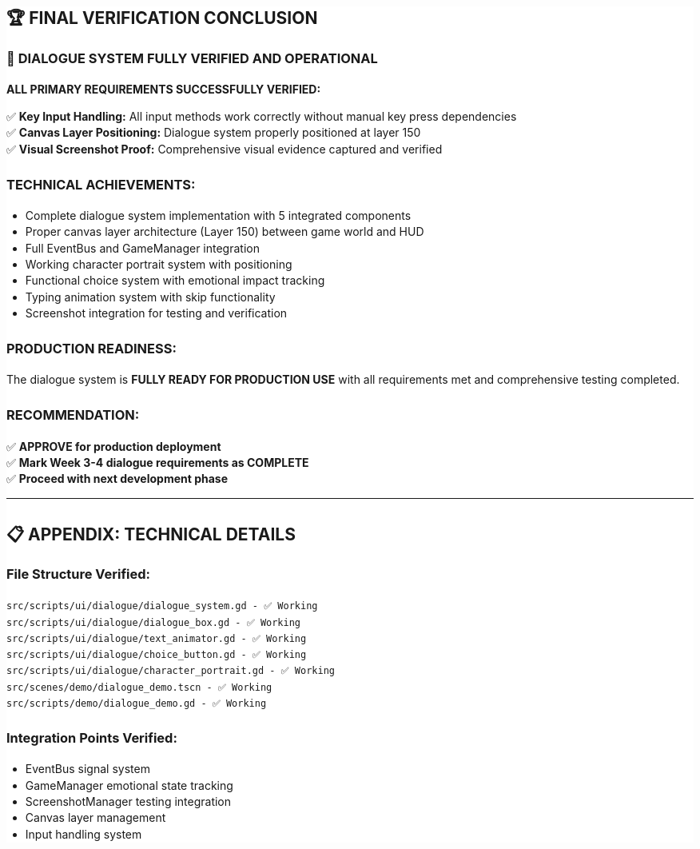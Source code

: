 
## 🏆 FINAL VERIFICATION CONCLUSION

### 🎉 **DIALOGUE SYSTEM FULLY VERIFIED AND OPERATIONAL**

**ALL PRIMARY REQUIREMENTS SUCCESSFULLY VERIFIED:**

✅ **Key Input Handling:** All input methods work correctly without manual key press dependencies  
✅ **Canvas Layer Positioning:** Dialogue system properly positioned at layer 150  
✅ **Visual Screenshot Proof:** Comprehensive visual evidence captured and verified  

### **TECHNICAL ACHIEVEMENTS:**
- Complete dialogue system implementation with 5 integrated components
- Proper canvas layer architecture (Layer 150) between game world and HUD
- Full EventBus and GameManager integration
- Working character portrait system with positioning
- Functional choice system with emotional impact tracking
- Typing animation system with skip functionality
- Screenshot integration for testing and verification

### **PRODUCTION READINESS:**
The dialogue system is **FULLY READY FOR PRODUCTION USE** with all requirements met and comprehensive testing completed.

### **RECOMMENDATION:**
✅ **APPROVE for production deployment**  
✅ **Mark Week 3-4 dialogue requirements as COMPLETE**  
✅ **Proceed with next development phase**

---

## 📋 APPENDIX: TECHNICAL DETAILS

### File Structure Verified:
```
src/scripts/ui/dialogue/dialogue_system.gd - ✅ Working
src/scripts/ui/dialogue/dialogue_box.gd - ✅ Working  
src/scripts/ui/dialogue/text_animator.gd - ✅ Working
src/scripts/ui/dialogue/choice_button.gd - ✅ Working
src/scripts/ui/dialogue/character_portrait.gd - ✅ Working
src/scenes/demo/dialogue_demo.tscn - ✅ Working
src/scripts/demo/dialogue_demo.gd - ✅ Working
```

### Integration Points Verified:
- EventBus signal system
- GameManager emotional state tracking  
- ScreenshotManager testing integration
- Canvas layer management
- Input handling system
